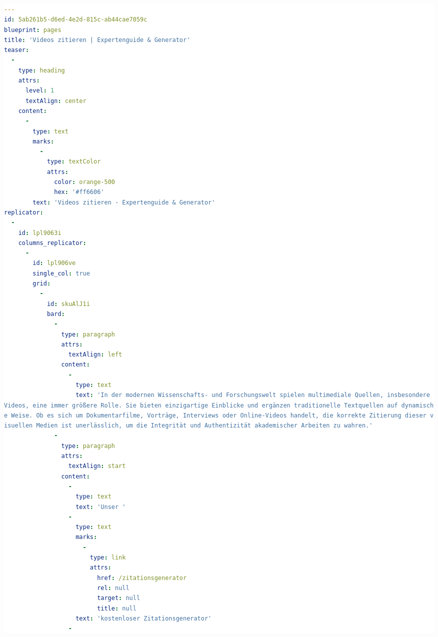 ```yaml
---
id: 5ab261b5-d6ed-4e2d-815c-ab44cae7059c
blueprint: pages
title: 'Videos zitieren | Expertenguide & Generator'
teaser:
  -
    type: heading
    attrs:
      level: 1
      textAlign: center
    content:
      -
        type: text
        marks:
          -
            type: textColor
            attrs:
              color: orange-500
              hex: '#ff6606'
        text: 'Videos zitieren - Expertenguide & Generator'
replicator:
  -
    id: lpl9063i
    columns_replicator:
      -
        id: lpl906ve
        single_col: true
        grid:
          -
            id: skuAlJ1i
            bard:
              -
                type: paragraph
                attrs:
                  textAlign: left
                content:
                  -
                    type: text
                    text: 'In der modernen Wissenschafts- und Forschungswelt spielen multimediale Quellen, insbesondere Videos, eine immer größere Rolle. Sie bieten einzigartige Einblicke und ergänzen traditionelle Textquellen auf dynamische Weise. Ob es sich um Dokumentarfilme, Vorträge, Interviews oder Online-Videos handelt, die korrekte Zitierung dieser visuellen Medien ist unerlässlich, um die Integrität und Authentizität akademischer Arbeiten zu wahren.'
              -
                type: paragraph
                attrs:
                  textAlign: start
                content:
                  -
                    type: text
                    text: 'Unser '
                  -
                    type: text
                    marks:
                      -
                        type: link
                        attrs:
                          href: /zitationsgenerator
                          rel: null
                          target: null
                          title: null
                    text: 'kostenloser Zitationsgenerator'
                  -
```